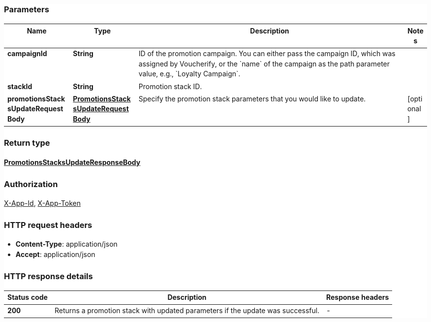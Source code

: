 ### Parameters

| Name | Type | Description  | Notes |
|------------- | ------------- | ------------- | -------------|
| **campaignId** | **String**| ID of the promotion campaign. You can either pass the campaign ID, which was assigned by Voucherify, or the &#x60;name&#x60; of the campaign as the path parameter value, e.g., &#x60;Loyalty Campaign&#x60;.  | |
| **stackId** | **String**| Promotion stack ID. | |
| **promotionsStacksUpdateRequestBody** | [**PromotionsStacksUpdateRequestBody**](PromotionsStacksUpdateRequestBody.md)| Specify the promotion stack parameters that you would like to update. | [optional] |

### Return type

[**PromotionsStacksUpdateResponseBody**](PromotionsStacksUpdateResponseBody.md)

### Authorization

[X-App-Id](../README.md#X-App-Id), [X-App-Token](../README.md#X-App-Token)

### HTTP request headers

 - **Content-Type**: application/json
 - **Accept**: application/json

### HTTP response details
| Status code | Description | Response headers |
|-------------|-------------|------------------|
| **200** | Returns a promotion stack with updated parameters if the update was successful. |  -  |

